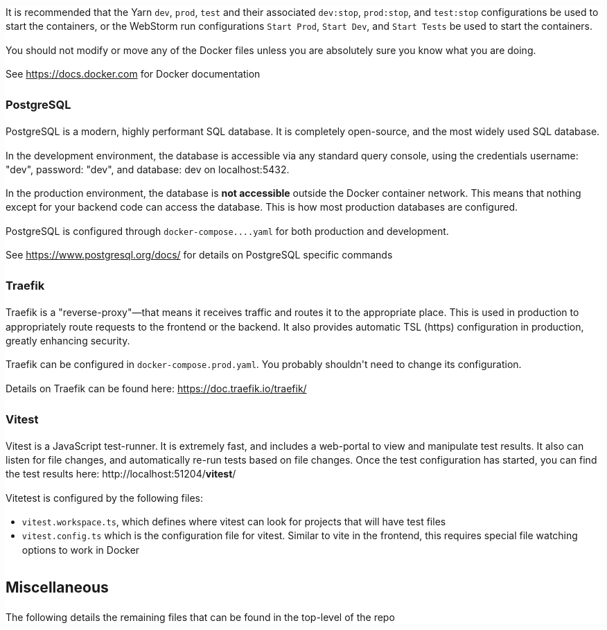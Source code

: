 It is recommended that the Yarn `dev`, `prod`, `test` and their associated `dev:stop`, `prod:stop`, and `test:stop` configurations
be used to start the containers, or the WebStorm run configurations `Start Prod`,
`Start Dev`, and `Start Tests` be used to start the containers.

You should not modify or move any of the Docker files unless you are absolutely sure
you know what you are doing. 

See https://docs.docker.com for Docker documentation

### PostgreSQL
PostgreSQL is a modern, highly performant SQL database. It is completely
open-source, and the most widely used SQL database.

In the development environment, the database is accessible via any standard
query console, using the credentials username: "dev", password: "dev", and database: dev on localhost:5432.

In the production environment, the database is **not accessible** outside the Docker
container network. This means that nothing except for your backend code can access the database. This
is how most production databases are configured.

PostgreSQL is configured through `docker-compose....yaml` for both production and development.

See https://www.postgresql.org/docs/ for details on PostgreSQL specific commands

### Traefik
Traefik is a "reverse-proxy"—that means it receives traffic and routes
it to the appropriate place. This is used in production to appropriately route
requests to the frontend or the backend. It also provides automatic TSL (https) configuration
in production, greatly enhancing security.

Traefik can be configured in `docker-compose.prod.yaml`. You probably
shouldn't need to change its configuration.

Details on Traefik can be found here: https://doc.traefik.io/traefik/

### Vitest
Vitest is a JavaScript test-runner. It is extremely fast, and includes
a web-portal to view and manipulate test results. It also can listen for file changes,
and automatically re-run tests based on file changes. Once the test configuration has
started, you can find the test results here: http://localhost:51204/__vitest__/

Vitetest is configured by the following files:
- `vitest.workspace.ts`, which defines where vitest can look for projects that
will have test files
- `vitest.config.ts` which is the configuration file for vitest.
  Similar to vite in the
frontend, this requires special file watching options to work in Docker

## Miscellaneous
The following details the remaining files that can be found in the top-level of the repo
